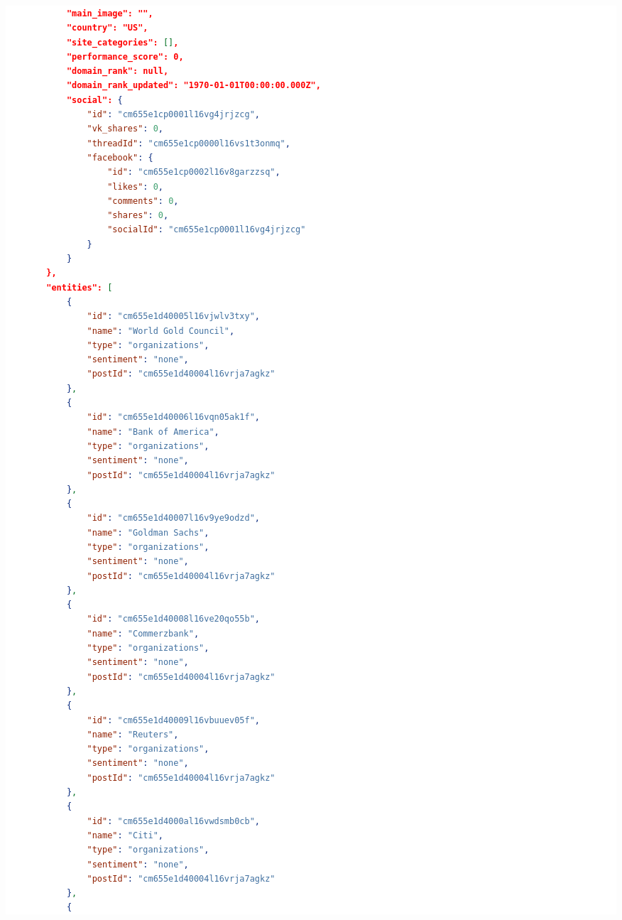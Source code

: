 ```json
            "main_image": "",
            "country": "US",
            "site_categories": [],
            "performance_score": 0,
            "domain_rank": null,
            "domain_rank_updated": "1970-01-01T00:00:00.000Z",
            "social": {
                "id": "cm655e1cp0001l16vg4jrjzcg",
                "vk_shares": 0,
                "threadId": "cm655e1cp0000l16vs1t3onmq",
                "facebook": {
                    "id": "cm655e1cp0002l16v8garzzsq",
                    "likes": 0,
                    "comments": 0,
                    "shares": 0,
                    "socialId": "cm655e1cp0001l16vg4jrjzcg"
                }
            }
        },
        "entities": [
            {
                "id": "cm655e1d40005l16vjwlv3txy",
                "name": "World Gold Council",
                "type": "organizations",
                "sentiment": "none",
                "postId": "cm655e1d40004l16vrja7agkz"
            },
            {
                "id": "cm655e1d40006l16vqn05ak1f",
                "name": "Bank of America",
                "type": "organizations",
                "sentiment": "none",
                "postId": "cm655e1d40004l16vrja7agkz"
            },
            {
                "id": "cm655e1d40007l16v9ye9odzd",
                "name": "Goldman Sachs",
                "type": "organizations",
                "sentiment": "none",
                "postId": "cm655e1d40004l16vrja7agkz"
            },
            {
                "id": "cm655e1d40008l16ve20qo55b",
                "name": "Commerzbank",
                "type": "organizations",
                "sentiment": "none",
                "postId": "cm655e1d40004l16vrja7agkz"
            },
            {
                "id": "cm655e1d40009l16vbuuev05f",
                "name": "Reuters",
                "type": "organizations",
                "sentiment": "none",
                "postId": "cm655e1d40004l16vrja7agkz"
            },
            {
                "id": "cm655e1d4000al16vwdsmb0cb",
                "name": "Citi",
                "type": "organizations",
                "sentiment": "none",
                "postId": "cm655e1d40004l16vrja7agkz"
            },
            {
```